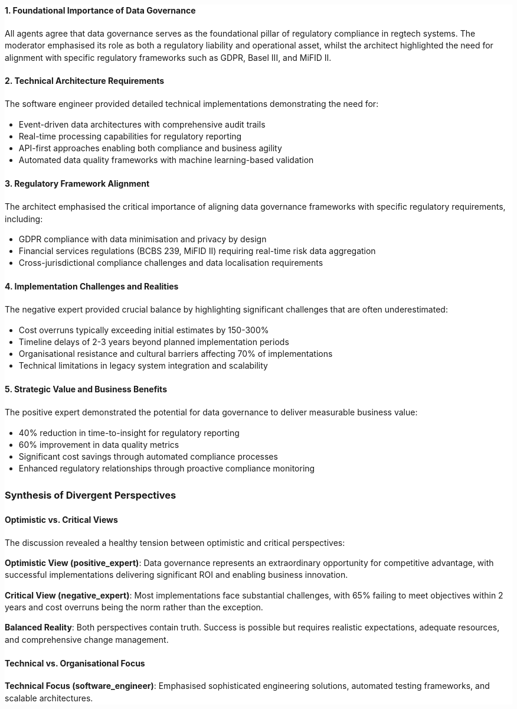 #### 1. Foundational Importance of Data Governance
All agents agree that data governance serves as the foundational pillar of regulatory compliance in regtech systems. The moderator emphasised its role as both a regulatory liability and operational asset, whilst the architect highlighted the need for alignment with specific regulatory frameworks such as GDPR, Basel III, and MiFID II.

#### 2. Technical Architecture Requirements
The software engineer provided detailed technical implementations demonstrating the need for:
- Event-driven data architectures with comprehensive audit trails
- Real-time processing capabilities for regulatory reporting
- API-first approaches enabling both compliance and business agility
- Automated data quality frameworks with machine learning-based validation

#### 3. Regulatory Framework Alignment
The architect emphasised the critical importance of aligning data governance frameworks with specific regulatory requirements, including:
- GDPR compliance with data minimisation and privacy by design
- Financial services regulations (BCBS 239, MiFID II) requiring real-time risk data aggregation
- Cross-jurisdictional compliance challenges and data localisation requirements

#### 4. Implementation Challenges and Realities
The negative expert provided crucial balance by highlighting significant challenges that are often underestimated:
- Cost overruns typically exceeding initial estimates by 150-300%
- Timeline delays of 2-3 years beyond planned implementation periods
- Organisational resistance and cultural barriers affecting 70% of implementations
- Technical limitations in legacy system integration and scalability

#### 5. Strategic Value and Business Benefits
The positive expert demonstrated the potential for data governance to deliver measurable business value:
- 40% reduction in time-to-insight for regulatory reporting
- 60% improvement in data quality metrics
- Significant cost savings through automated compliance processes
- Enhanced regulatory relationships through proactive compliance monitoring

### Synthesis of Divergent Perspectives

#### Optimistic vs. Critical Views
The discussion revealed a healthy tension between optimistic and critical perspectives:

**Optimistic View (positive_expert)**: Data governance represents an extraordinary opportunity for competitive advantage, with successful implementations delivering significant ROI and enabling business innovation.

**Critical View (negative_expert)**: Most implementations face substantial challenges, with 65% failing to meet objectives within 2 years and cost overruns being the norm rather than the exception.

**Balanced Reality**: Both perspectives contain truth. Success is possible but requires realistic expectations, adequate resources, and comprehensive change management.

#### Technical vs. Organisational Focus
**Technical Focus (software_engineer)**: Emphasised sophisticated engineering solutions, automated testing frameworks, and scalable architectures.
